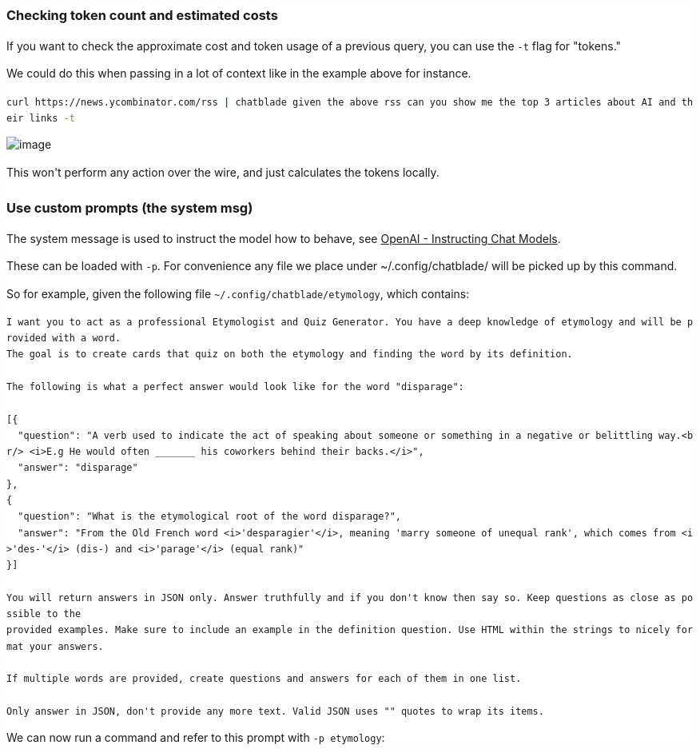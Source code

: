 ### Checking token count and estimated costs

If you want to check the approximate cost and token usage of a previous query, you can use the `-t` flag for "tokens."

We could do this when passing in a lot of context like in the example above for instance.

```bash
curl https://news.ycombinator.com/rss | chatblade given the above rss can you show me the top 3 articles about AI and their links -t
```

<img width="650" alt="image" src="https://user-images.githubusercontent.com/452020/226874588-28c53f53-1d19-4ce3-b7ec-b01c2f7cf75a.png">

This won't perform any action over the wire, and just calculates the tokens locally.

### Use custom prompts (the system msg)

The system message is used to instruct the model how to behave, see [OpenAI - Instructing Chat Models](https://platform.openai.com/docs/guides/chat/instructing-chat-models).

These can be loaded with `-p`. For convenience any file we place under ~/.config/chatblade/ will be picked up by this command.

So for example, given the following file `~/.config/chatblade/etymology`, which contains:

```
I want you to act as a professional Etymologist and Quiz Generator. You have a deep knowledge of etymology and will be provided with a word.
The goal is to create cards that quiz on both the etymology and finding the word by its definition.

The following is what a perfect answer would look like for the word "disparage":

[{
  "question": "A verb used to indicate the act of speaking about someone or something in a negative or belittling way.<br/> <i>E.g He would often _______ his coworkers behind their backs.</i>",
  "answer": "disparage"
},
{
  "question": "What is the etymological root of the word disparage?",
  "answer": "From the Old French word <i>'desparagier'</i>, meaning 'marry someone of unequal rank', which comes from <i>'des-'</i> (dis-) and <i>'parage'</i> (equal rank)"
}]

You will return answers in JSON only. Answer truthfully and if you don't know then say so. Keep questions as close as possible to the
provided examples. Make sure to include an example in the definition question. Use HTML within the strings to nicely format your answers.

If multiple words are provided, create questions and answers for each of them in one list.

Only answer in JSON, don't provide any more text. Valid JSON uses "" quotes to wrap its items.
```

We can now run a command and refer to this prompt with `-p etymology`:
